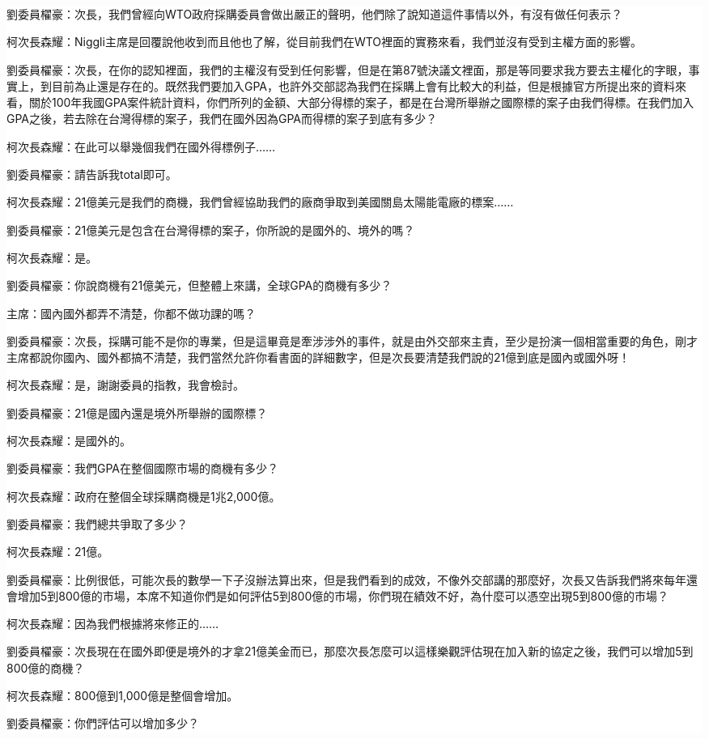 劉委員櫂豪：次長，我們曾經向WTO政府採購委員會做出嚴正的聲明，他們除了說知道這件事情以外，有沒有做任何表示？


柯次長森耀：Niggli主席是回覆說他收到而且他也了解，從目前我們在WTO裡面的實務來看，我們並沒有受到主權方面的影響。


劉委員櫂豪：次長，在你的認知裡面，我們的主權沒有受到任何影響，但是在第87號決議文裡面，那是等同要求我方要去主權化的字眼，事實上，到目前為止還是存在的。既然我們要加入GPA，也許外交部認為我們在採購上會有比較大的利益，但是根據官方所提出來的資料來看，關於100年我國GPA案件統計資料，你們所列的金額、大部分得標的案子，都是在台灣所舉辦之國際標的案子由我們得標。在我們加入GPA之後，若去除在台灣得標的案子，我們在國外因為GPA而得標的案子到底有多少？


柯次長森耀：在此可以舉幾個我們在國外得標例子……


劉委員櫂豪：請告訴我total即可。


柯次長森耀：21億美元是我們的商機，我們曾經協助我們的廠商爭取到美國關島太陽能電廠的標案……


劉委員櫂豪：21億美元是包含在台灣得標的案子，你所說的是國外的、境外的嗎？


柯次長森耀：是。


劉委員櫂豪：你說商機有21億美元，但整體上來講，全球GPA的商機有多少？


主席：國內國外都弄不清楚，你都不做功課的嗎？


劉委員櫂豪：次長，採購可能不是你的專業，但是這畢竟是牽涉涉外的事件，就是由外交部來主責，至少是扮演一個相當重要的角色，剛才主席都說你國內、國外都搞不清楚，我們當然允許你看書面的詳細數字，但是次長要清楚我們說的21億到底是國內或國外呀！


柯次長森耀：是，謝謝委員的指教，我會檢討。


劉委員櫂豪：21億是國內還是境外所舉辦的國際標？


柯次長森耀：是國外的。


劉委員櫂豪：我們GPA在整個國際市場的商機有多少？


柯次長森耀：政府在整個全球採購商機是1兆2,000億。


劉委員櫂豪：我們總共爭取了多少？


柯次長森耀：21億。


劉委員櫂豪：比例很低，可能次長的數學一下子沒辦法算出來，但是我們看到的成效，不像外交部講的那麼好，次長又告訴我們將來每年還會增加5到800億的市場，本席不知道你們是如何評估5到800億的市場，你們現在績效不好，為什麼可以憑空出現5到800億的市場？


柯次長森耀：因為我們根據將來修正的……


劉委員櫂豪：次長現在在國外即便是境外的才拿21億美金而已，那麼次長怎麼可以這樣樂觀評估現在加入新的協定之後，我們可以增加5到800億的商機？


柯次長森耀：800億到1,000億是整個會增加。


劉委員櫂豪：你們評估可以增加多少？
